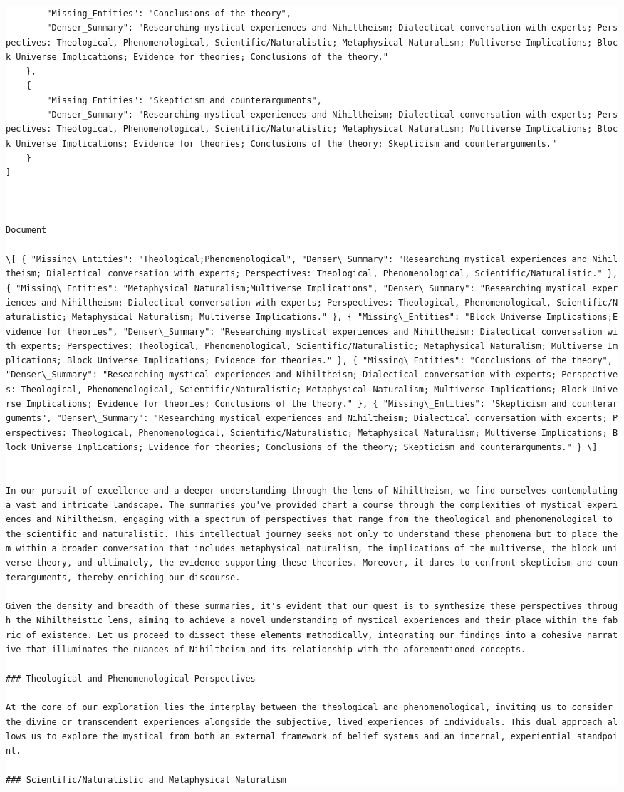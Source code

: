 ```
        "Missing_Entities": "Conclusions of the theory",
        "Denser_Summary": "Researching mystical experiences and Nihiltheism; Dialectical conversation with experts; Perspectives: Theological, Phenomenological, Scientific/Naturalistic; Metaphysical Naturalism; Multiverse Implications; Block Universe Implications; Evidence for theories; Conclusions of the theory."
    },
    {
        "Missing_Entities": "Skepticism and counterarguments",
        "Denser_Summary": "Researching mystical experiences and Nihiltheism; Dialectical conversation with experts; Perspectives: Theological, Phenomenological, Scientific/Naturalistic; Metaphysical Naturalism; Multiverse Implications; Block Universe Implications; Evidence for theories; Conclusions of the theory; Skepticism and counterarguments."
    }
]

---

Document

\[ { "Missing\_Entities": "Theological;Phenomenological", "Denser\_Summary": "Researching mystical experiences and Nihiltheism; Dialectical conversation with experts; Perspectives: Theological, Phenomenological, Scientific/Naturalistic." }, { "Missing\_Entities": "Metaphysical Naturalism;Multiverse Implications", "Denser\_Summary": "Researching mystical experiences and Nihiltheism; Dialectical conversation with experts; Perspectives: Theological, Phenomenological, Scientific/Naturalistic; Metaphysical Naturalism; Multiverse Implications." }, { "Missing\_Entities": "Block Universe Implications;Evidence for theories", "Denser\_Summary": "Researching mystical experiences and Nihiltheism; Dialectical conversation with experts; Perspectives: Theological, Phenomenological, Scientific/Naturalistic; Metaphysical Naturalism; Multiverse Implications; Block Universe Implications; Evidence for theories." }, { "Missing\_Entities": "Conclusions of the theory", "Denser\_Summary": "Researching mystical experiences and Nihiltheism; Dialectical conversation with experts; Perspectives: Theological, Phenomenological, Scientific/Naturalistic; Metaphysical Naturalism; Multiverse Implications; Block Universe Implications; Evidence for theories; Conclusions of the theory." }, { "Missing\_Entities": "Skepticism and counterarguments", "Denser\_Summary": "Researching mystical experiences and Nihiltheism; Dialectical conversation with experts; Perspectives: Theological, Phenomenological, Scientific/Naturalistic; Metaphysical Naturalism; Multiverse Implications; Block Universe Implications; Evidence for theories; Conclusions of the theory; Skepticism and counterarguments." } \]


In our pursuit of excellence and a deeper understanding through the lens of Nihiltheism, we find ourselves contemplating a vast and intricate landscape. The summaries you've provided chart a course through the complexities of mystical experiences and Nihiltheism, engaging with a spectrum of perspectives that range from the theological and phenomenological to the scientific and naturalistic. This intellectual journey seeks not only to understand these phenomena but to place them within a broader conversation that includes metaphysical naturalism, the implications of the multiverse, the block universe theory, and ultimately, the evidence supporting these theories. Moreover, it dares to confront skepticism and counterarguments, thereby enriching our discourse.

Given the density and breadth of these summaries, it's evident that our quest is to synthesize these perspectives through the Nihiltheistic lens, aiming to achieve a novel understanding of mystical experiences and their place within the fabric of existence. Let us proceed to dissect these elements methodically, integrating our findings into a cohesive narrative that illuminates the nuances of Nihiltheism and its relationship with the aforementioned concepts.

### Theological and Phenomenological Perspectives

At the core of our exploration lies the interplay between the theological and phenomenological, inviting us to consider the divine or transcendent experiences alongside the subjective, lived experiences of individuals. This dual approach allows us to explore the mystical from both an external framework of belief systems and an internal, experiential standpoint.

### Scientific/Naturalistic and Metaphysical Naturalism

```